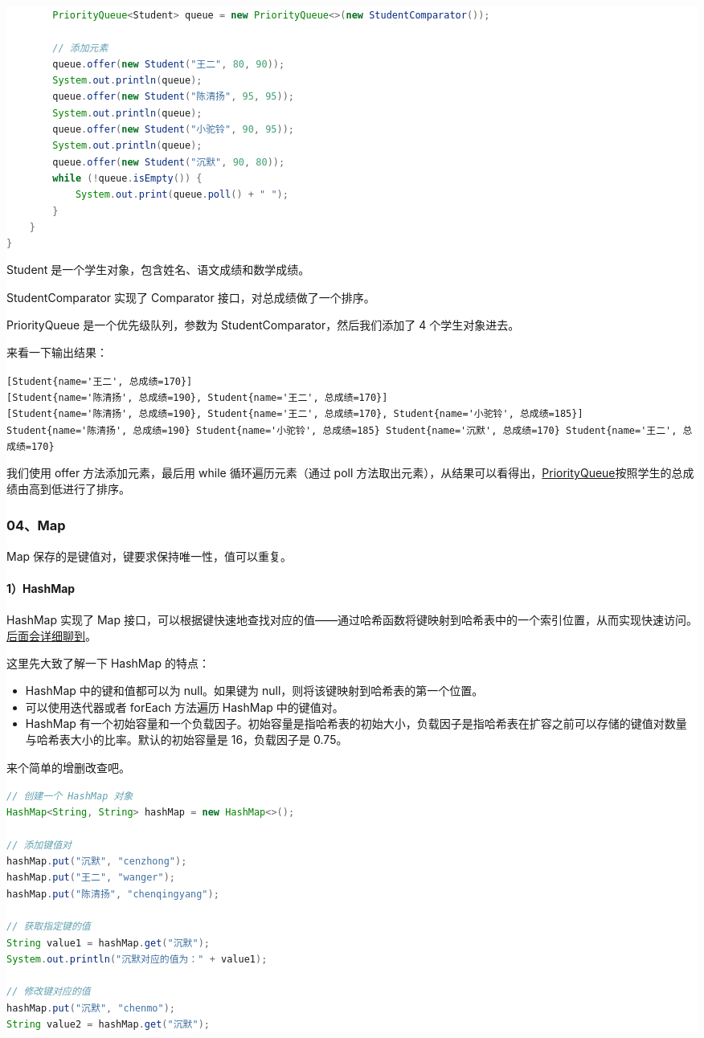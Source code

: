 ```java
        PriorityQueue<Student> queue = new PriorityQueue<>(new StudentComparator());

        // 添加元素
        queue.offer(new Student("王二", 80, 90));
        System.out.println(queue);
        queue.offer(new Student("陈清扬", 95, 95));
        System.out.println(queue);
        queue.offer(new Student("小驼铃", 90, 95));
        System.out.println(queue);
        queue.offer(new Student("沉默", 90, 80));
        while (!queue.isEmpty()) {
            System.out.print(queue.poll() + " ");
        }
    }
}
```

Student 是一个学生对象，包含姓名、语文成绩和数学成绩。

StudentComparator 实现了 Comparator 接口，对总成绩做了一个排序。

PriorityQueue 是一个优先级队列，参数为 StudentComparator，然后我们添加了 4 个学生对象进去。

来看一下输出结果：

```
[Student{name='王二', 总成绩=170}]
[Student{name='陈清扬', 总成绩=190}, Student{name='王二', 总成绩=170}]
[Student{name='陈清扬', 总成绩=190}, Student{name='王二', 总成绩=170}, Student{name='小驼铃', 总成绩=185}]
Student{name='陈清扬', 总成绩=190} Student{name='小驼铃', 总成绩=185} Student{name='沉默', 总成绩=170} Student{name='王二', 总成绩=170}
```

我们使用 offer 方法添加元素，最后用 while 循环遍历元素（通过 poll 方法取出元素），从结果可以看得出，[PriorityQueue](https://javabetter.cn/collection/PriorityQueue.html)按照学生的总成绩由高到低进行了排序。

### 04、Map

Map 保存的是键值对，键要求保持唯一性，值可以重复。

#### 1）HashMap

HashMap 实现了 Map 接口，可以根据键快速地查找对应的值——通过哈希函数将键映射到哈希表中的一个索引位置，从而实现快速访问。[后面会详细聊到](https://javabetter.cn/collection/hashmap.html)。

这里先大致了解一下 HashMap 的特点：

- HashMap 中的键和值都可以为 null。如果键为 null，则将该键映射到哈希表的第一个位置。
- 可以使用迭代器或者 forEach 方法遍历 HashMap 中的键值对。
- HashMap 有一个初始容量和一个负载因子。初始容量是指哈希表的初始大小，负载因子是指哈希表在扩容之前可以存储的键值对数量与哈希表大小的比率。默认的初始容量是 16，负载因子是 0.75。

来个简单的增删改查吧。

```java
// 创建一个 HashMap 对象
HashMap<String, String> hashMap = new HashMap<>();

// 添加键值对
hashMap.put("沉默", "cenzhong");
hashMap.put("王二", "wanger");
hashMap.put("陈清扬", "chenqingyang");

// 获取指定键的值
String value1 = hashMap.get("沉默");
System.out.println("沉默对应的值为：" + value1);

// 修改键对应的值
hashMap.put("沉默", "chenmo");
String value2 = hashMap.get("沉默");
```